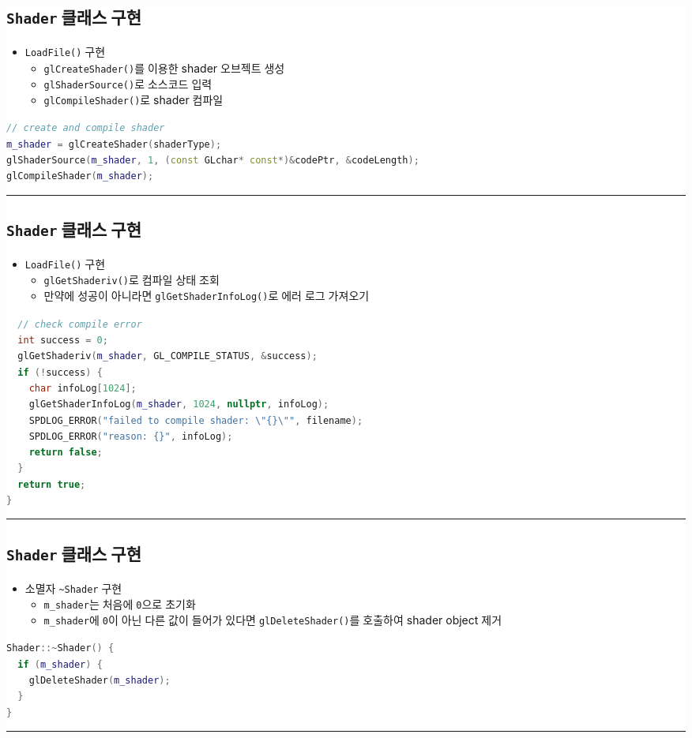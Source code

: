 ## `Shader` 클래스 구현

- `LoadFile()` 구현
  - `glCreateShader()`를 이용한 shader 오브젝트 생성
  - `glShaderSource()`로 소스코드 입력
  - `glCompileShader()`로 shader 컴파일

```cpp
// create and compile shader
m_shader = glCreateShader(shaderType);
glShaderSource(m_shader, 1, (const GLchar* const*)&codePtr, &codeLength);
glCompileShader(m_shader);
```

---

## `Shader` 클래스 구현

- `LoadFile()` 구현
  - `glGetShaderiv()`로 컴파일 상태 조회
  - 만약에 성공이 아니라면 `glGetShaderInfoLog()`로 에러 로그 가져오기

```cpp
  // check compile error
  int success = 0;
  glGetShaderiv(m_shader, GL_COMPILE_STATUS, &success);
  if (!success) {
    char infoLog[1024];
    glGetShaderInfoLog(m_shader, 1024, nullptr, infoLog);
    SPDLOG_ERROR("failed to compile shader: \"{}\"", filename);
    SPDLOG_ERROR("reason: {}", infoLog);
    return false;
  }
  return true;
}
```
---

## `Shader` 클래스 구현

- 소멸자 `~Shader` 구현
  - `m_shader`는 처음에 `0`으로 초기화
  - `m_shader`에 `0`이 아닌 다른 값이 들어가 있다면 `glDeleteShader()`를
    호출하여 shader object 제거

```cpp
Shader::~Shader() {
  if (m_shader) {
    glDeleteShader(m_shader);
  }
}
```

---